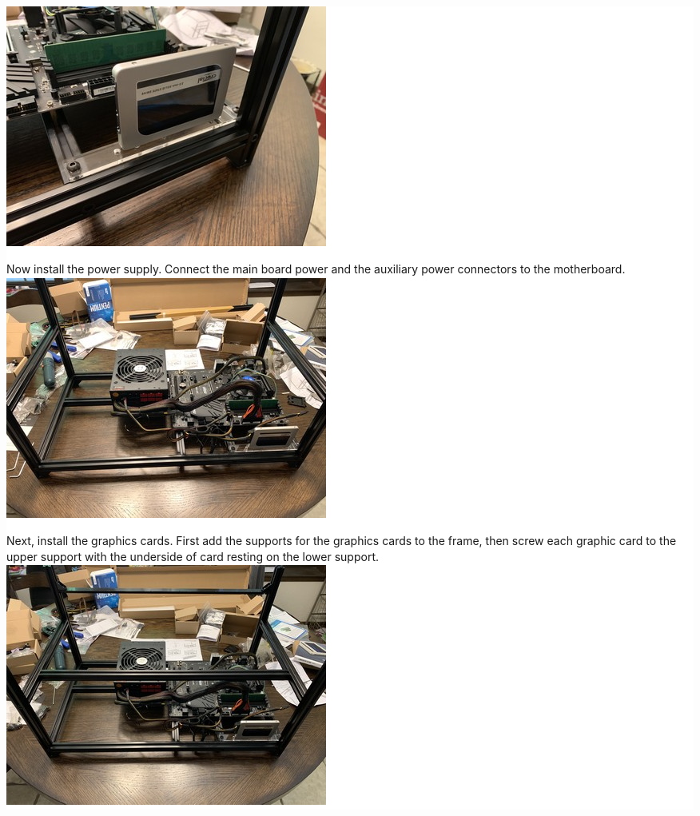 [![Hard drive closeup](/img/rig/thumbs/IMG_7878.jpg)](/img/rig/IMG_7878.jpg)

Now install the power supply.  Connect the main board power and the auxiliary power connectors to the motherboard.
[![Power supply](/img/rig/thumbs/IMG_7882.jpg)](/img/rig/IMG_7882.jpg)

Next, install the graphics cards.  First add the supports for the graphics cards to the frame, then screw each graphic card to the upper support with the underside of card resting on the lower support. 
[![Supports for graphics cards](/img/rig/thumbs/IMG_7884.jpg)](/img/rig/IMG_7884.jpg)